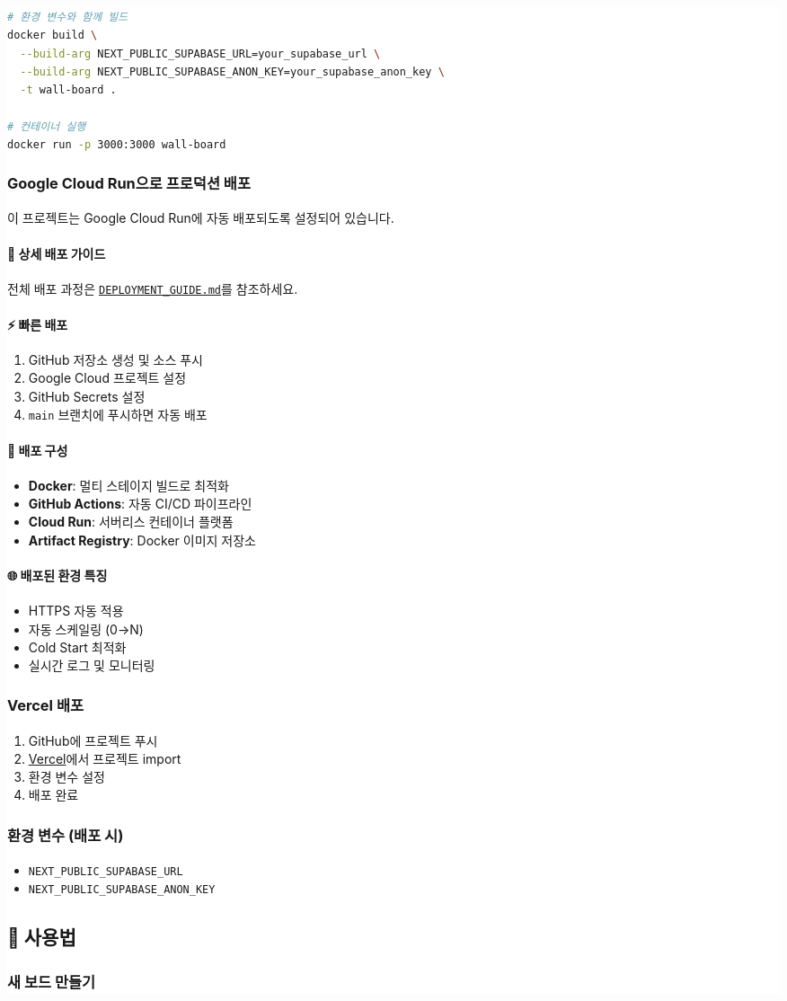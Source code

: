 ```bash
# 환경 변수와 함께 빌드
docker build \
  --build-arg NEXT_PUBLIC_SUPABASE_URL=your_supabase_url \
  --build-arg NEXT_PUBLIC_SUPABASE_ANON_KEY=your_supabase_anon_key \
  -t wall-board .

# 컨테이너 실행
docker run -p 3000:3000 wall-board
```

### Google Cloud Run으로 프로덕션 배포

이 프로젝트는 Google Cloud Run에 자동 배포되도록 설정되어 있습니다.

#### 📖 상세 배포 가이드
전체 배포 과정은 [`DEPLOYMENT_GUIDE.md`](./DEPLOYMENT_GUIDE.md)를 참조하세요.

#### ⚡ 빠른 배포
1. GitHub 저장소 생성 및 소스 푸시
2. Google Cloud 프로젝트 설정
3. GitHub Secrets 설정
4. `main` 브랜치에 푸시하면 자동 배포

#### 🔧 배포 구성
- **Docker**: 멀티 스테이지 빌드로 최적화
- **GitHub Actions**: 자동 CI/CD 파이프라인
- **Cloud Run**: 서버리스 컨테이너 플랫폼
- **Artifact Registry**: Docker 이미지 저장소

#### 🌐 배포된 환경 특징
- HTTPS 자동 적용
- 자동 스케일링 (0→N)
- Cold Start 최적화
- 실시간 로그 및 모니터링

### Vercel 배포

1. GitHub에 프로젝트 푸시
2. [Vercel](https://vercel.com)에서 프로젝트 import
3. 환경 변수 설정
4. 배포 완료

### 환경 변수 (배포 시)

- `NEXT_PUBLIC_SUPABASE_URL`
- `NEXT_PUBLIC_SUPABASE_ANON_KEY`

## 📝 사용법

### 새 보드 만들기
